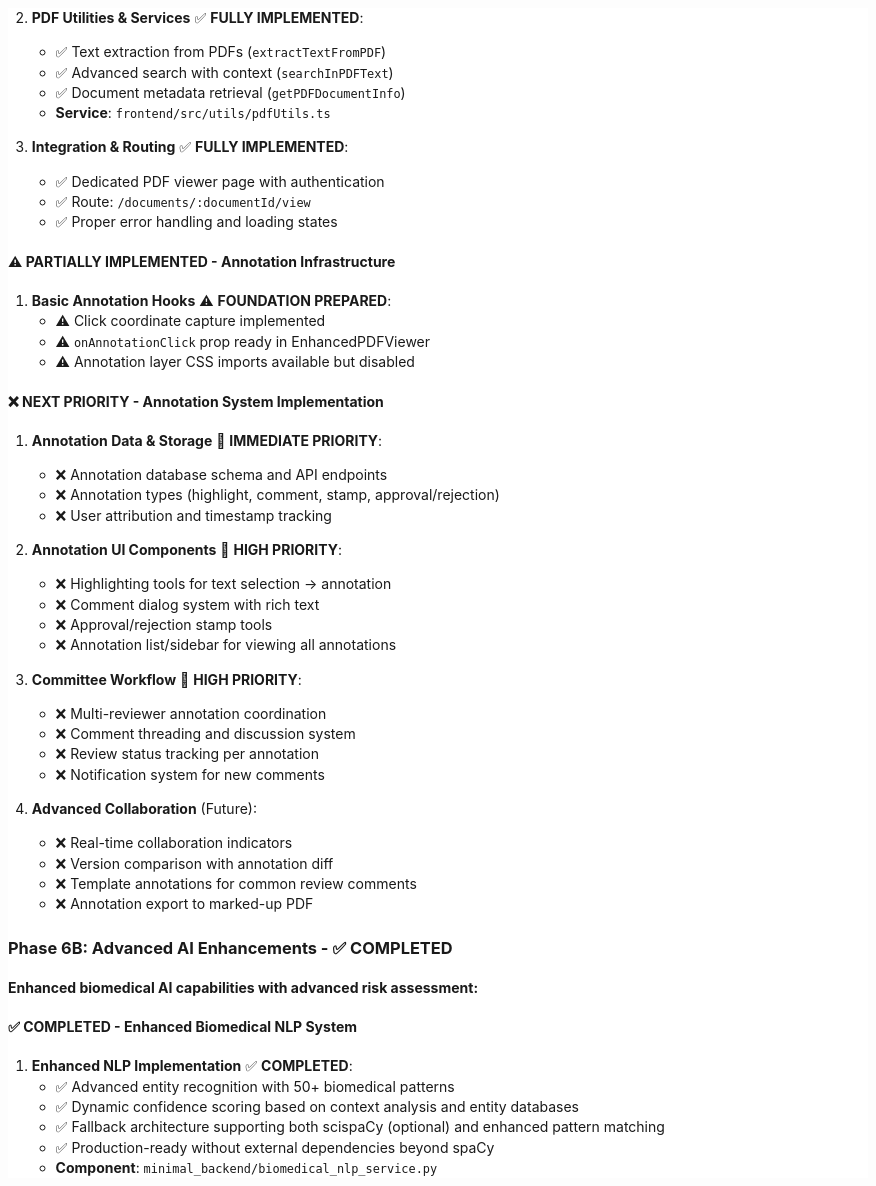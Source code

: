 2. **PDF Utilities & Services** ✅ **FULLY IMPLEMENTED**:
   - ✅ Text extraction from PDFs (`extractTextFromPDF`)
   - ✅ Advanced search with context (`searchInPDFText`)
   - ✅ Document metadata retrieval (`getPDFDocumentInfo`)
   - **Service**: `frontend/src/utils/pdfUtils.ts`

3. **Integration & Routing** ✅ **FULLY IMPLEMENTED**:
   - ✅ Dedicated PDF viewer page with authentication
   - ✅ Route: `/documents/:documentId/view`
   - ✅ Proper error handling and loading states

#### ⚠️ **PARTIALLY IMPLEMENTED - Annotation Infrastructure**
1. **Basic Annotation Hooks** ⚠️ **FOUNDATION PREPARED**:
   - ⚠️ Click coordinate capture implemented
   - ⚠️ `onAnnotationClick` prop ready in EnhancedPDFViewer
   - ⚠️ Annotation layer CSS imports available but disabled

#### ❌ **NEXT PRIORITY - Annotation System Implementation**
1. **Annotation Data & Storage** 🚨 **IMMEDIATE PRIORITY**:
   - ❌ Annotation database schema and API endpoints
   - ❌ Annotation types (highlight, comment, stamp, approval/rejection)
   - ❌ User attribution and timestamp tracking

2. **Annotation UI Components** 🚨 **HIGH PRIORITY**:
   - ❌ Highlighting tools for text selection → annotation
   - ❌ Comment dialog system with rich text
   - ❌ Approval/rejection stamp tools
   - ❌ Annotation list/sidebar for viewing all annotations

3. **Committee Workflow** 🚨 **HIGH PRIORITY**:
   - ❌ Multi-reviewer annotation coordination
   - ❌ Comment threading and discussion system
   - ❌ Review status tracking per annotation
   - ❌ Notification system for new comments

4. **Advanced Collaboration** (Future):
   - ❌ Real-time collaboration indicators
   - ❌ Version comparison with annotation diff
   - ❌ Template annotations for common review comments
   - ❌ Annotation export to marked-up PDF

### Phase 6B: Advanced AI Enhancements - ✅ **COMPLETED**
**Enhanced biomedical AI capabilities with advanced risk assessment:**

#### ✅ **COMPLETED - Enhanced Biomedical NLP System**

1. **Enhanced NLP Implementation** ✅ **COMPLETED**:
   - ✅ Advanced entity recognition with 50+ biomedical patterns
   - ✅ Dynamic confidence scoring based on context analysis and entity databases  
   - ✅ Fallback architecture supporting both scispaCy (optional) and enhanced pattern matching
   - ✅ Production-ready without external dependencies beyond spaCy
   - **Component**: `minimal_backend/biomedical_nlp_service.py`
